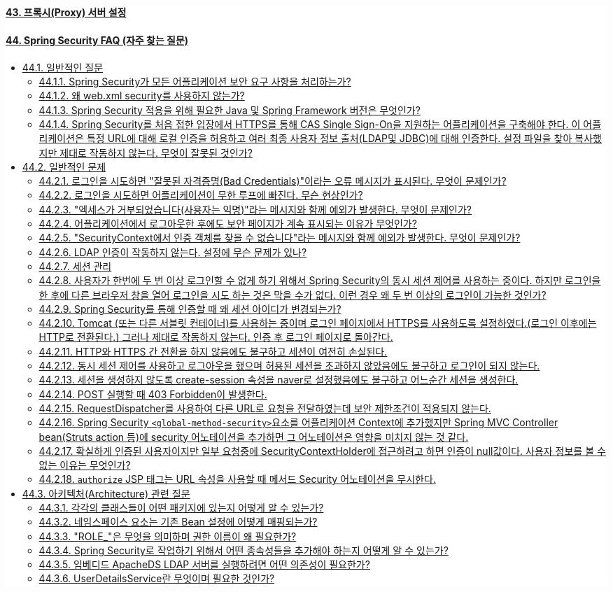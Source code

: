 #### [43. 프록시(Proxy) 서버 설정](#43-프록시proxy-서버-설정-1)

#### [44. Spring Security FAQ (자주 찾는 질문)](#44-spring-security-faq-자주-찾는-질문-1)
- [44.1. 일반적인 질문](#441-일반적인-질문)
   - [44.1.1. Spring Security가 모든 어플리케이션 보안 요구 사항을 처리하는가?](#4411-spring-security가-모든-어플리케이션-보안-요구-사항을-처리하는가)
   - [44.1.2. 왜 web.xml security를 사용하지 않는가?](#4412-왜-webxml-security를-사용하지-않는가)
   - [44.1.3. Spring Security 적용을 위해 필요한 Java 및 Spring Framework 버전은 무엇인가?](#4413-spring-security-적용을-위해-필요한-java-및-spring-framework-버전은-무엇인가)
   - [44.1.4. Spring Security를 처음 접한 입장에서 HTTPS를 통해 CAS Single Sign-On을 지원하는 어플리케이션을 구축해야 한다. 이 어플리케이션은 특정 URL에 대해 로컬 인증을 허용하고 여러 최종 사용자 정보 출처(LDAP및 JDBC)에 대해 인증한다. 설정 파일을 찾아 복사했지만 제대로 작동하지 않는다. 무엇이 잘못된 것인가?](#4414-spring-security를-처음-접한-입장에서-https를-통해-cas-single-sign-on을-지원하는-어플리케이션을-구축해야-한다-이-어플리케이션은-특정-url에-대해-로컬-인증을-허용하고-여러-최종-사용자-정보-출처ldap및-jdbc에-대해-인증한다-설정-파일을-찾아-복사했지만-제대로-작동하지-않는다-무엇이-잘못된-것인가)
- [44.2. 일반적인 문제](#442-일반적인-문제)
   - [44.2.1. 로그인을 시도하면 "잘못된 자격증명(Bad Credentials)"이라는 오류 메시지가 표시된다. 무엇이 문제인가?](#4421-로그인을-시도하면-잘못된-자격증명bad-credentials이라는-오류-메시지가-표시된다-무엇이-문제인가)
   - [44.2.2. 로그인을 시도하면 어플리케이션이 무한 루프에 빠진다. 무슨 현상인가?](#4422-로그인을-시도하면-어플리케이션이-무한-루프에-빠진다-무슨-현상인가)
   - [44.2.3. "엑세스가 거부되었습니다(사용자는 익명)"라는 메시지와 함께 예외가 발생한다. 무엇이 문제인가?](#4423-엑세스가-거부되었습니다사용자는-익명라는-메시지와-함께-예외가-발생한다-무엇이-문제인가)
   - [44.2.4. 어플리케이션에서 로그아웃한 후에도 보안 페이지가 계속 표시되는 이유가 무엇인가?](#4424-어플리케이션에서-로그아웃한-후에도-보안-페이지가-계속-표시되는-이유가-무엇인가)
   - [44.2.5. "SecurityContext에서 인증 객체를 찾을 수 없습니다"라는 메시지와 함께 예외가 발생한다. 무엇이 문제인가?](#4425-securitycontext에서-인증-객체를-찾을-수-없습니다라는-메시지와-함께-예외가-발생한다-무엇이-문제인가)
   - [44.2.6. LDAP 인증이 작동하지 않는다. 설정에 무슨 문제가 있나?](#4426-ldap-인증이-작동하지-않는다-설정에-무슨-문제가-있나)
   - [44.2.7. 세션 관리](#4427-세션-관리)
   - [44.2.8. 사용자가 한번에 두 번 이상 로그인할 수 없게 하기 위해서 Spring Security의 동시 세션 제어를 사용하는 중이다. 하지만 로그인을 한 후에 다른 브라우저 창을 열어 로그인을 시도 하는 것은 막을 수가 없다. 이런 경우 왜 두 번 이상의 로그인이 가능한 것인가?](#4428-사용자가-한번에-두-번-이상-로그인할-수-없게-하기-위해서-spring-security의-동시-세션-제어를-사용하는-중이다-하지만-로그인을-한-후에-다른-브라우저-창을-열어-로그인을-시도-하는-것은-막을-수가-없다-이런-경우-왜-두-번-이상의-로그인이-가능한-것인가)
   - [44.2.9. Spring Security를 통해 인증할 때 왜 세션 아이디가 변경되는가?](#4429-spring-security를-통해-인증할-때-왜-세션-아이디가-변경되는가)
   - [44.2.10. Tomcat (또는 다른 서블릿 컨테이너)를 사용하는 중이며 로그인 페이지에서 HTTPS를 사용하도록 설정하였다.(로그인 이후에는 HTTP로 전환된다.) 그러나 제대로 작동하지 않는다. 인증 후 로그인 페이지로 돌아간다.](#44210-tomcat-또는-다른-서블릿-컨테이너를-사용하는-중이며-로그인-페이지에서-https를-사용하도록-설정하였다로그인-이후에는-http로-전환된다-그러나-제대로-작동하지-않는다-인증-후-로그인-페이지로-돌아간다)
   - [44.2.11. HTTP와 HTTPS 간 전환을 하지 않음에도 불구하고 세션이 여전히 손실된다.](#44211-http와-https-간-전환을-하지-않음에도-불구하고-세션이-여전히-손실된다)
   - [44.2.12. 동시 세션 제어를 사용하고 로그아웃을 했으며 허용된 세션을 초과하지 않았음에도 불구하고 로그인이 되지 않는다.](#44212-동시-세션-제어를-사용하고-로그아웃을-했으며-허용된-세션을-초과하지-않았음에도-불구하고-로그인이-되지-않는다)
   - [44.2.13. 세션을 생성하지 않도록 create-session 속성을 naver로 설정했음에도 불구하고 어느순간 세션을 생성한다.](#44213-세션을-생성하지-않도록-create-session-속성을-naver로-설정했음에도-불구하고-어느순간-세션을-생성한다)
   - [44.2.14. POST 실행할 때 403 Forbidden이 발생한다.](#44214-post-실행할-때-403-forbidden이-발생한다)
   - [44.2.15. RequestDispatcher를 사용하여 다른 URL로 요청을 전달하였는데 보안 제한조건이 적용되지 않는다.](#44215-requestdispatcher를-사용하여-다른-url로-요청을-전달하였는데-보안-제한조건이-적용되지-않는다)
   - [44.2.16. Spring Security ```<global-method-security>```요소를 어플리케이션 Context에 추가했지만 Spring MVC Controller bean(Struts action 등)에 security 어노테이션을 추가하면 그 어노테이션은 영향을 미치지 않는 것 같다.](#44216-spring-security-global-method-security요소를-어플리케이션-context에-추가했지만-spring-mvc-controller-beanstruts-action-등에-security-어노테이션을-추가하면-그-어노테이션은-영향을-미치지-않는-것-같다)
   - [44.2.17. 확실하게 인증된 사용자이지만 일부 요청중에 SecurityContextHolder에 접근하려고 하면 인증이 null값이다. 사용자 정보를 볼 수 없는 이유는 무엇인가?](#44217-확실하게-인증된-사용자이지만-일부-요청중에-securitycontextholder에-접근하려고-하면-인증이-null값이다-사용자-정보를-볼-수-없는-이유는-무엇인가)
   - [44.2.18. ```authorize``` JSP 태그는 URL 속성을 사용할 때 메서드 Security 어노테이션을 무시한다.](#44218-authorize-jsp-태그는-url-속성을-사용할-때-메서드-security-어노테이션을-무시한다)
- [44.3. 아키텍처(Architecture) 관련 질문](#443-아키텍처architecture-관련-질문)
   - [44.3.1. 각각의 클래스들이 어떤 패키지에 있는지 어떻게 알 수 있는가?](#4431-각각의-클래스들이-어떤-패키지에-있는지-어떻게-알-수-있는가)
   - [44.3.2. 네임스페이스 요소는 기존 Bean 설정에 어떻게 매핑되는가?](#4432-네임스페이스-요소는-기존-bean-설정에-어떻게-매핑되는가)
   - [44.3.3. "ROLE_"은 무엇을 의미하며 권한 이름이 왜 필요한가?](#4433-role_은-무엇을-의미하며-권한-이름이-왜-필요한가)
   - [44.3.4. Spring Security로 작업하기 위해서 어떤 종속성들을 추가해야 하는지 어떻게 알 수 있는가?](#4434-spring-security로-작업하기-위해서-어떤-종속성들을-추가해야-하는지-어떻게-알-수-있는가)
   - [44.3.5. 임베디드 ApacheDS LDAP 서버를 실행하려면 어떤 의존성이 필요한가?](#4435-임베디드-apacheds-ldap-서버를-실행하려면-어떤-의존성이-필요한가)
   - [44.3.6. UserDetailsService란 무엇이며 필요한 것인가?](href="#4436-userdetailsservice란-무엇이며-필요한-것인가")